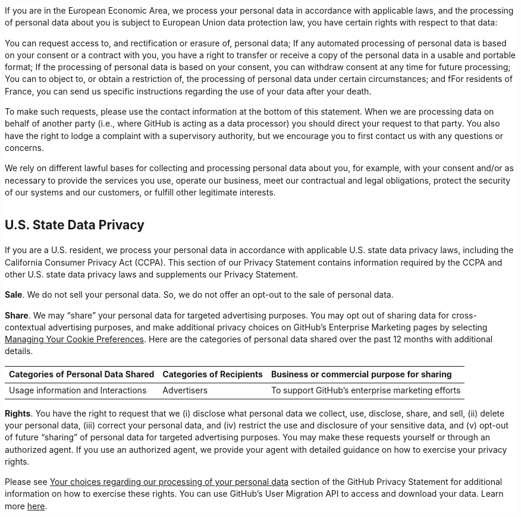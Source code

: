 If you are in the European Economic Area, we process your personal data in accordance with applicable laws, and the processing of personal data about you is subject to European Union data protection law, you have certain rights with respect to that data:

You can request access to, and rectification or erasure of, personal data; If any automated processing of personal data is based on your consent or a contract with you, you have a right to transfer or receive a copy of the personal data in a usable and portable format; If the processing of personal data is based on your consent, you can withdraw consent at any time for future processing; You can to object to, or obtain a restriction of, the processing of personal data under certain circumstances; and fFor residents of France, you can send us specific instructions regarding the use of your data after your death.

To make such requests, please use the contact information at the bottom of this statement. When we are processing data on behalf of another party (i.e., where GitHub is acting as a data processor) you should direct your request to that party. You also have the right to lodge a complaint with a supervisory authority, but we encourage you to first contact us with any questions or concerns.

We rely on different lawful bases for collecting and processing personal data about you, for example, with your consent and/or as necessary to provide the services you use, operate our business, meet our contractual and legal obligations, protect the security of our systems and our customers, or fulfill other legitimate interests.

## U.S. State Data Privacy
If you are a U.S. resident, we process your personal data in accordance with applicable U.S. state data privacy laws, including the California Consumer Privacy Act (CCPA). This section of our Privacy Statement contains information required by the CCPA and other U.S. state data privacy laws and supplements our Privacy Statement. 

**Sale**. We do not sell your personal data. So, we do not offer an opt-out to the sale of personal data. 

**Share**. We may “share” your personal data for targeted advertising purposes. You may opt out of sharing data for cross-contextual advertising purposes, and make additional privacy choices on GitHub’s Enterprise Marketing pages by selecting [Managing Your Cookie Preferences](/account-and-profile/setting-up-and-managing-your-personal-account-on-github/managing-personal-account-settings/managing-your-cookie-preferences-for-githubs-enterprise-marketing-pages). Here are the categories of personal data shared over the past 12 months with additional details. 

| Categories of Personal Data Shared | Categories of Recipients | Business or commercial purpose for sharing |
|:---                                |:---                      |:---                                        |
| Usage information and Interactions | Advertisers | To support GitHub’s enterprise marketing efforts |

**Rights**. You have the right to request that we (i) disclose what personal data we collect, use, disclose, share, and sell, (ii) delete your personal data, (iii) correct your personal data, and (iv) restrict the use and disclosure of your sensitive data, and (v) opt-out of future “sharing” of personal data for targeted advertising purposes. You may make these requests yourself or through an authorized agent. If you use an authorized agent, we provide your agent with detailed guidance on how to exercise your privacy rights. 

Please see [Your choices regarding our processing of your personal data](#your-choices-regarding-our-processing-of-your-personal-data) section of the GitHub Privacy Statement for additional information on how to exercise these rights. You can use GitHub’s User Migration API to access and download your data. Learn more [here](/get-started/privacy-on-github/requesting-an-archive-of-your-personal-accounts-data).
